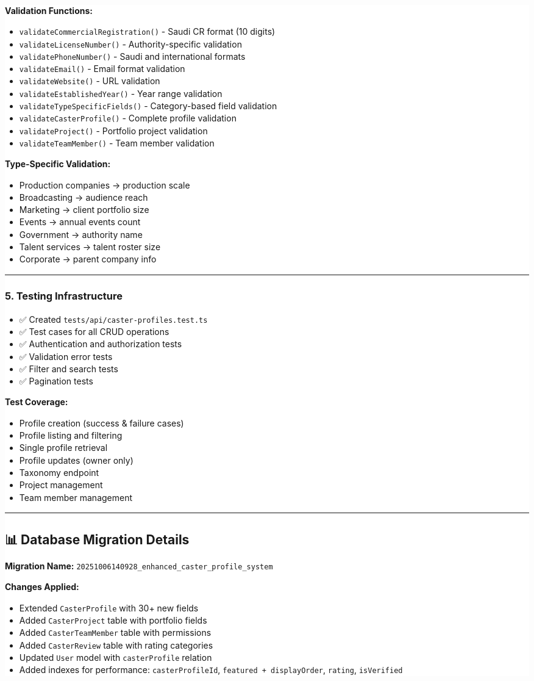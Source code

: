 **Validation Functions:**
- `validateCommercialRegistration()` - Saudi CR format (10 digits)
- `validateLicenseNumber()` - Authority-specific validation
- `validatePhoneNumber()` - Saudi and international formats
- `validateEmail()` - Email format validation
- `validateWebsite()` - URL validation
- `validateEstablishedYear()` - Year range validation
- `validateTypeSpecificFields()` - Category-based field validation
- `validateCasterProfile()` - Complete profile validation
- `validateProject()` - Portfolio project validation
- `validateTeamMember()` - Team member validation

**Type-Specific Validation:**
- Production companies → production scale
- Broadcasting → audience reach
- Marketing → client portfolio size
- Events → annual events count
- Government → authority name
- Talent services → talent roster size
- Corporate → parent company info

---

### 5. Testing Infrastructure
- ✅ Created `tests/api/caster-profiles.test.ts`
- ✅ Test cases for all CRUD operations
- ✅ Authentication and authorization tests
- ✅ Validation error tests
- ✅ Filter and search tests
- ✅ Pagination tests

**Test Coverage:**
- Profile creation (success & failure cases)
- Profile listing and filtering
- Single profile retrieval
- Profile updates (owner only)
- Taxonomy endpoint
- Project management
- Team member management

---

## 📊 Database Migration Details

**Migration Name:** `20251006140928_enhanced_caster_profile_system`

**Changes Applied:**
- Extended `CasterProfile` with 30+ new fields
- Added `CasterProject` table with portfolio fields
- Added `CasterTeamMember` table with permissions
- Added `CasterReview` table with rating categories
- Updated `User` model with `casterProfile` relation
- Added indexes for performance: `casterProfileId`, `featured + displayOrder`, `rating`, `isVerified`
